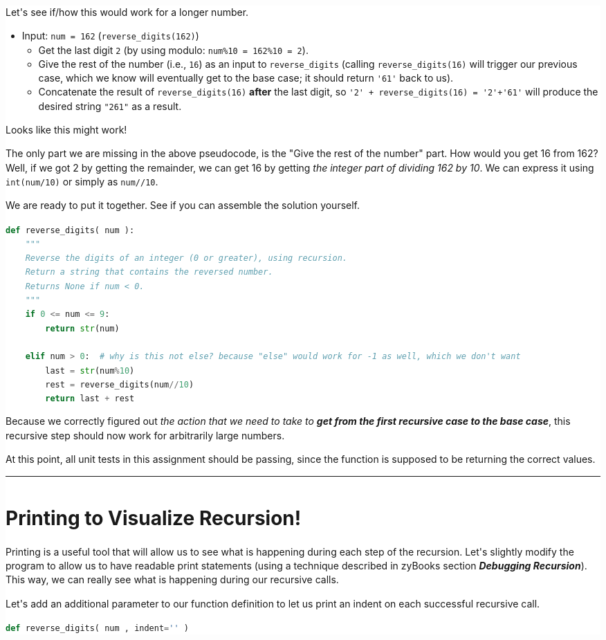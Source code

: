 
Let's see if/how this would work for a longer number.
* Input: `num = 162` (`reverse_digits(162)`)
    * Get the last digit `2` (by using modulo: `num%10 = 162%10 = 2`).
    * Give the rest of the number (i.e., `16`) as an input to `reverse_digits` (calling `reverse_digits(16)` will trigger our previous case, which we know will eventually get to the base case; it should return `'61'` back to us).
    * Concatenate the result of `reverse_digits(16)` **after** the last digit, so `'2' + reverse_digits(16) = '2'+'61'` will produce the desired string `"261"` as a result.

Looks like this might work!

The only part we are missing in the above pseudocode, is the "Give the rest of the number" part. How would you get 16 from 162? Well, if we got 2 by getting the remainder, we can get 16 by getting _the integer part of dividing 162 by 10_.
We can express it using `int(num/10)` or simply as `num//10`.

We are ready to put it together. See if you can assemble the solution yourself. 

```py
def reverse_digits( num ):
    """
    Reverse the digits of an integer (0 or greater), using recursion.
    Return a string that contains the reversed number.
    Returns None if num < 0.
    """
    if 0 <= num <= 9:
        return str(num)

    elif num > 0:  # why is this not else? because "else" would work for -1 as well, which we don't want
        last = str(num%10)
        rest = reverse_digits(num//10)
        return last + rest
```

Because we correctly figured out _the action that we need to take to **get from the first recursive case to the base case**_, this recursive step should now work for arbitrarily large numbers.

At this point, all unit tests in this assignment should be passing, since the function is supposed to be returning the correct values.

---


# Printing to Visualize Recursion! <a name="print"></a>

Printing is a useful tool that will allow us to see what is happening during each step of the recursion. Let's slightly modify the program to allow us to have readable print statements (using a technique described in zyBooks section **_Debugging Recursion_**). This way, we can really see what is happening during our recursive calls.

Let's add an additional parameter to our function definition to let us print an indent on each successful recursive call.

```py
def reverse_digits( num , indent='' )
```
